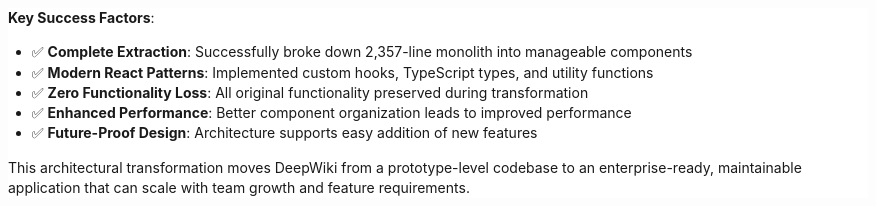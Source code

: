 **Key Success Factors**:
- ✅ **Complete Extraction**: Successfully broke down 2,357-line monolith into manageable components
- ✅ **Modern React Patterns**: Implemented custom hooks, TypeScript types, and utility functions
- ✅ **Zero Functionality Loss**: All original functionality preserved during transformation
- ✅ **Enhanced Performance**: Better component organization leads to improved performance
- ✅ **Future-Proof Design**: Architecture supports easy addition of new features

This architectural transformation moves DeepWiki from a prototype-level codebase to an enterprise-ready, maintainable application that can scale with team growth and feature requirements.
